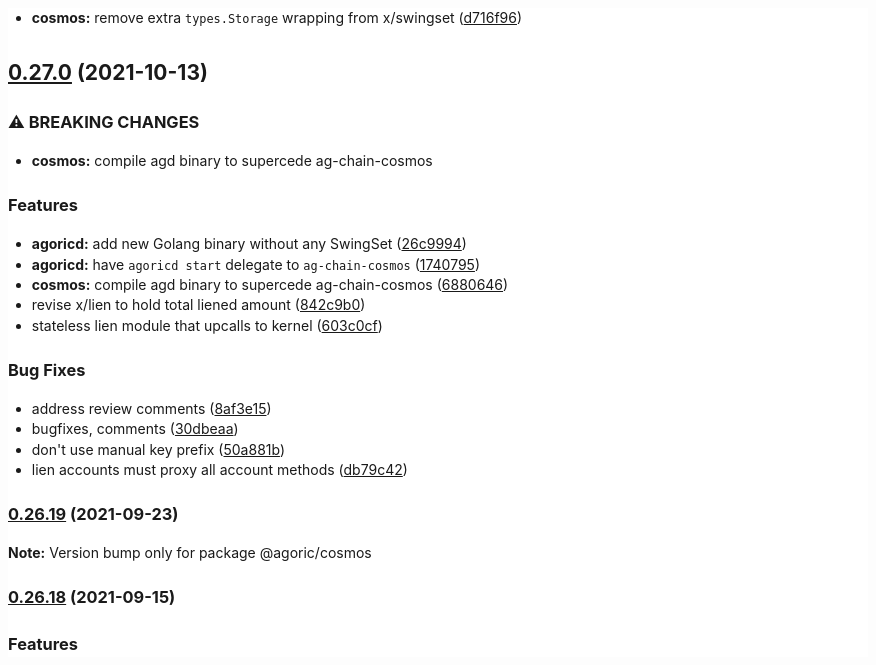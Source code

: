 * **cosmos:** remove extra `types.Storage` wrapping from x/swingset ([d716f96](https://github.com/Agoric/agoric-sdk/commit/d716f966ff2582b7fcfa19f74e9b083182df29b0))



## [0.27.0](https://github.com/Agoric/agoric-sdk/compare/@agoric/cosmos@0.26.19...@agoric/cosmos@0.27.0) (2021-10-13)


### ⚠ BREAKING CHANGES

* **cosmos:** compile agd binary to supercede ag-chain-cosmos

### Features

* **agoricd:** add new Golang binary without any SwingSet ([26c9994](https://github.com/Agoric/agoric-sdk/commit/26c99948edf4579aab124c3e74f350747e54b840))
* **agoricd:** have `agoricd start` delegate to `ag-chain-cosmos` ([1740795](https://github.com/Agoric/agoric-sdk/commit/174079552e1557dd13318d35435d401dfd51e05f))
* **cosmos:** compile agd binary to supercede ag-chain-cosmos ([6880646](https://github.com/Agoric/agoric-sdk/commit/6880646e6c26a2df2c2c6b95ac2ac5e230f41e76))
* revise x/lien to hold total liened amount ([842c9b0](https://github.com/Agoric/agoric-sdk/commit/842c9b0d98a8655b286c9f91c70bb6fddc3e0ba3))
* stateless lien module that upcalls to kernel ([603c0cf](https://github.com/Agoric/agoric-sdk/commit/603c0cfc8d2b4706dbbaa42d2ae057fa9dea65dc))


### Bug Fixes

* address review comments ([8af3e15](https://github.com/Agoric/agoric-sdk/commit/8af3e1547b4df32c604f6b628a62bff230666166))
* bugfixes, comments ([30dbeaa](https://github.com/Agoric/agoric-sdk/commit/30dbeaa7ef64f2c2dee9ddeb0a8c3929a611c21e))
* don't use manual key prefix ([50a881b](https://github.com/Agoric/agoric-sdk/commit/50a881be4971cd5c006867daca66eb6138276492))
* lien accounts must proxy all account methods ([db79c42](https://github.com/Agoric/agoric-sdk/commit/db79c42398195a09e8b3953dad35224f0943752b))



### [0.26.19](https://github.com/Agoric/agoric-sdk/compare/@agoric/cosmos@0.26.18...@agoric/cosmos@0.26.19) (2021-09-23)

**Note:** Version bump only for package @agoric/cosmos





### [0.26.18](https://github.com/Agoric/agoric-sdk/compare/@agoric/cosmos@0.26.17...@agoric/cosmos@0.26.18) (2021-09-15)


### Features
